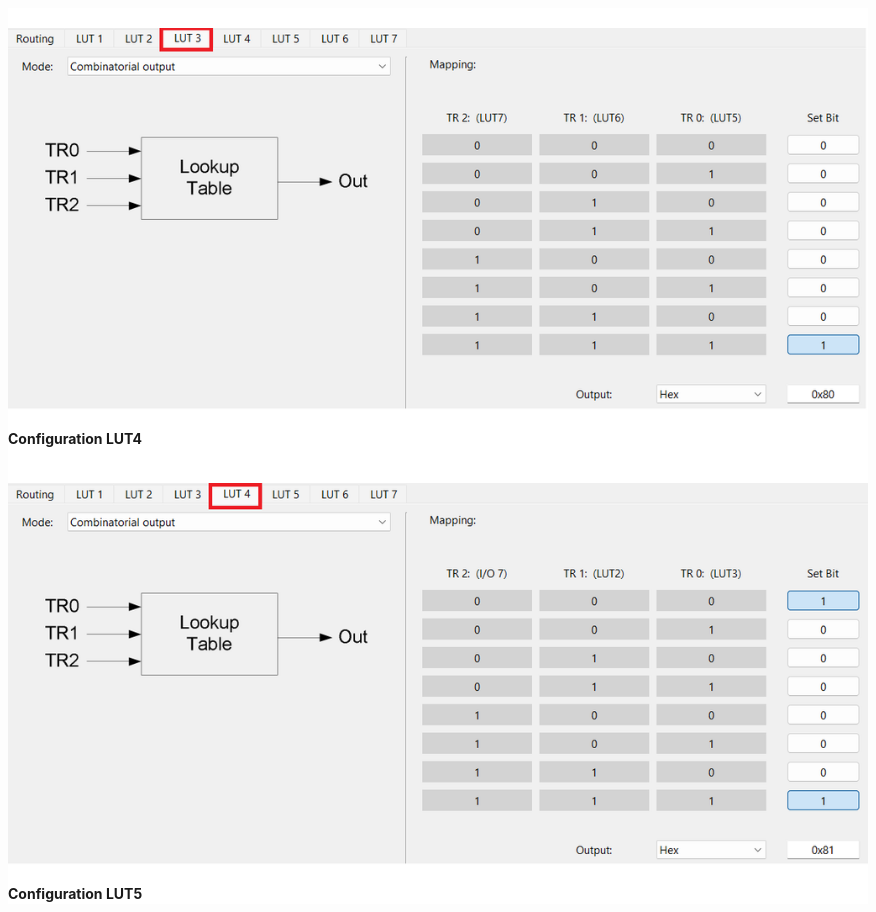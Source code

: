 <BR><img src="./images/lut3.png" width="1024" /><BR>

**Configuration LUT4**

<BR><img src="./images/lut4.png" width="1024" /><BR>

**Configuration LUT5**
